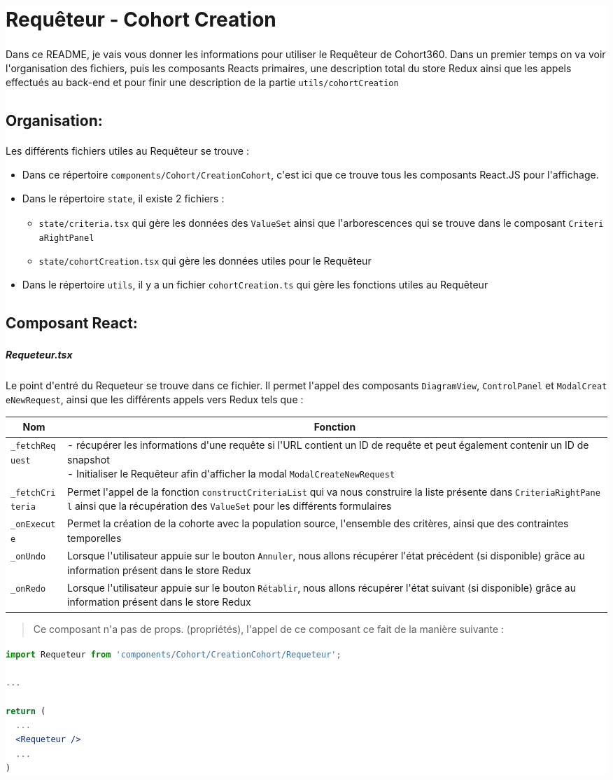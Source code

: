 # Requêteur - Cohort Creation

Dans ce README, je vais vous donner les informations pour utiliser le Requêteur de Cohort360. Dans un premier temps on va voir l'organisation des fichiers, puis les composants Reacts primaires, une description total du store Redux ainsi que les appels effectués au back-end et pour finir une description de la partie `utils/cohortCreation`

## Organisation:

Les différents fichiers utiles au Requêteur se trouve :

- Dans ce répertoire `components/Cohort/CreationCohort`, c'est ici que ce trouve tous les composants React.JS pour l'affichage.

- Dans le répertoire `state`, il existe 2 fichiers :

  - `state/criteria.tsx` qui gère les données des `ValueSet` ainsi que l'arborescences qui se trouve dans le composant `CriteriaRightPanel`

  - `state/cohortCreation.tsx` qui gère les données utiles pour le Requêteur

- Dans le répertoire `utils`, il y a un fichier `cohortCreation.ts` qui gère les fonctions utiles au Requêteur

## Composant React:

##### Requeteur.tsx

Le point d'entré du Requeteur se trouve dans ce fichier. Il permet l'appel des composants `DiagramView`, `ControlPanel` et `ModalCreateNewRequest`, ainsi que les différents appels vers Redux tels que :

| Nom              | Fonction                                                                                                                                                                                                    |
| ---------------- | ----------------------------------------------------------------------------------------------------------------------------------------------------------------------------------------------------------- |
| `_fetchRequest`  | - récupérer les informations d'une requête si l'URL contient un ID de requête et peut également contenir un ID de snapshot <br> - Initialiser le Requêteur afin d'afficher la modal `ModalCreateNewRequest` |
| `_fetchCriteria` | Permet l'appel de la fonction `constructCriteriaList` qui va nous construire la liste présente dans `CriteriaRightPanel` ainsi que la récupération des `ValueSet` pour les différents formulaires           |
| `_onExecute`     | Permet la création de la cohorte avec la population source, l'ensemble des critères, ainsi que des contraintes temporelles                                                                                  |
| `_onUndo`        | Lorsque l'utilisateur appuie sur le bouton `Annuler`, nous allons récupérer l'état précédent (si disponible) grâce au information présent dans le store Redux                                               |
| `_onRedo`        | Lorsque l'utilisateur appuie sur le bouton `Rétablir`, nous allons récupérer l'état suivant (si disponible) grâce au information présent dans le store Redux                                                |

> Ce composant n'a pas de props. (propriétés), l'appel de ce composant ce fait de la manière suivante :

```jsx
import Requeteur from 'components/Cohort/CreationCohort/Requeteur';

...

return (
  ...
  <Requeteur />
  ...
)
```
